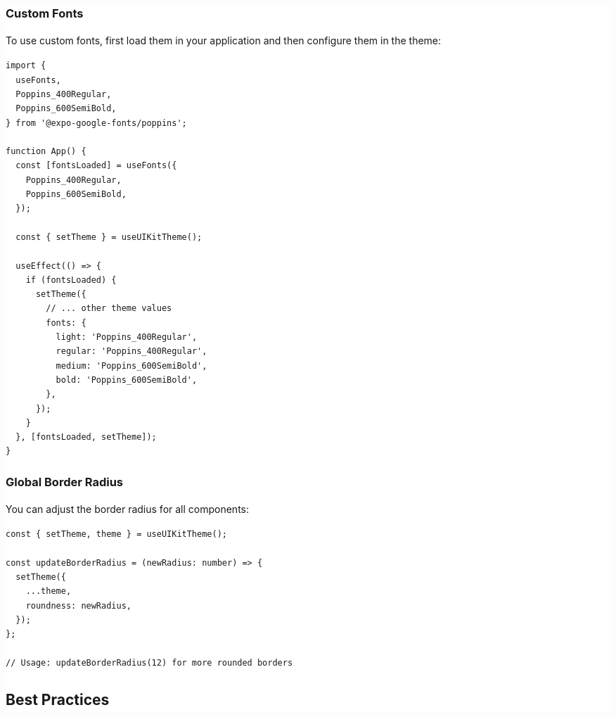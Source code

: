 ### Custom Fonts

To use custom fonts, first load them in your application and then configure them in the theme:

```tsx
import {
  useFonts,
  Poppins_400Regular,
  Poppins_600SemiBold,
} from '@expo-google-fonts/poppins';

function App() {
  const [fontsLoaded] = useFonts({
    Poppins_400Regular,
    Poppins_600SemiBold,
  });

  const { setTheme } = useUIKitTheme();

  useEffect(() => {
    if (fontsLoaded) {
      setTheme({
        // ... other theme values
        fonts: {
          light: 'Poppins_400Regular',
          regular: 'Poppins_400Regular',
          medium: 'Poppins_600SemiBold',
          bold: 'Poppins_600SemiBold',
        },
      });
    }
  }, [fontsLoaded, setTheme]);
}
```

### Global Border Radius

You can adjust the border radius for all components:

```tsx
const { setTheme, theme } = useUIKitTheme();

const updateBorderRadius = (newRadius: number) => {
  setTheme({
    ...theme,
    roundness: newRadius,
  });
};

// Usage: updateBorderRadius(12) for more rounded borders
```

## Best Practices
